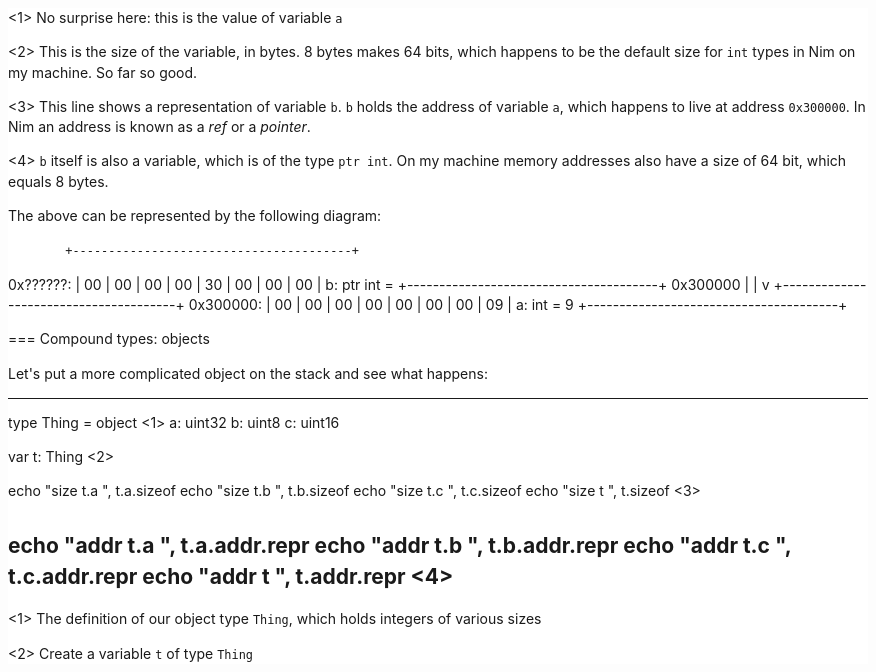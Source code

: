 <1> No surprise here: this is the value of variable `a`

<2> This is the size of the variable, in bytes. 8 bytes makes 64 bits, which
    happens to be the default size for `int` types in Nim on my machine. So far
    so good.

<3> This line shows a representation of variable `b`. `b` holds the address
    of variable `a`, which happens to live at address `0x300000`. In Nim an
    address is known as a _ref_ or a _pointer_.

<4> `b` itself is also a variable, which is of the type `ptr int`. On
    my machine memory addresses also have a size of 64 bit, which equals 8
    bytes.


The above can be represented by the following diagram:

            +---------------------------------------+
 0x??????:  | 00 | 00 | 00 | 00 | 30 | 00 | 00 | 00 | b: ptr int =
            +---------------------------------------+    0x300000
                                |
                                |
                                v
            +---------------------------------------+
 0x300000:  | 00 | 00 | 00 | 00 | 00 | 00 | 00 | 09 | a: int = 9
            +---------------------------------------+



=== Compound types: objects

Let's put a more complicated object on the stack and see what happens:

----
type Thing = object <1>
  a: uint32
  b: uint8
  c: uint16

var t: Thing <2>

echo "size t.a ", t.a.sizeof
echo "size t.b ", t.b.sizeof
echo "size t.c ", t.c.sizeof
echo "size t   ", t.sizeof  <3>

echo "addr t.a ", t.a.addr.repr
echo "addr t.b ", t.b.addr.repr
echo "addr t.c ", t.c.addr.repr
echo "addr t   ", t.addr.repr  <4>
----

<1> The definition of our object type `Thing`, which holds integers of various
    sizes

<2> Create a variable `t` of type `Thing`
